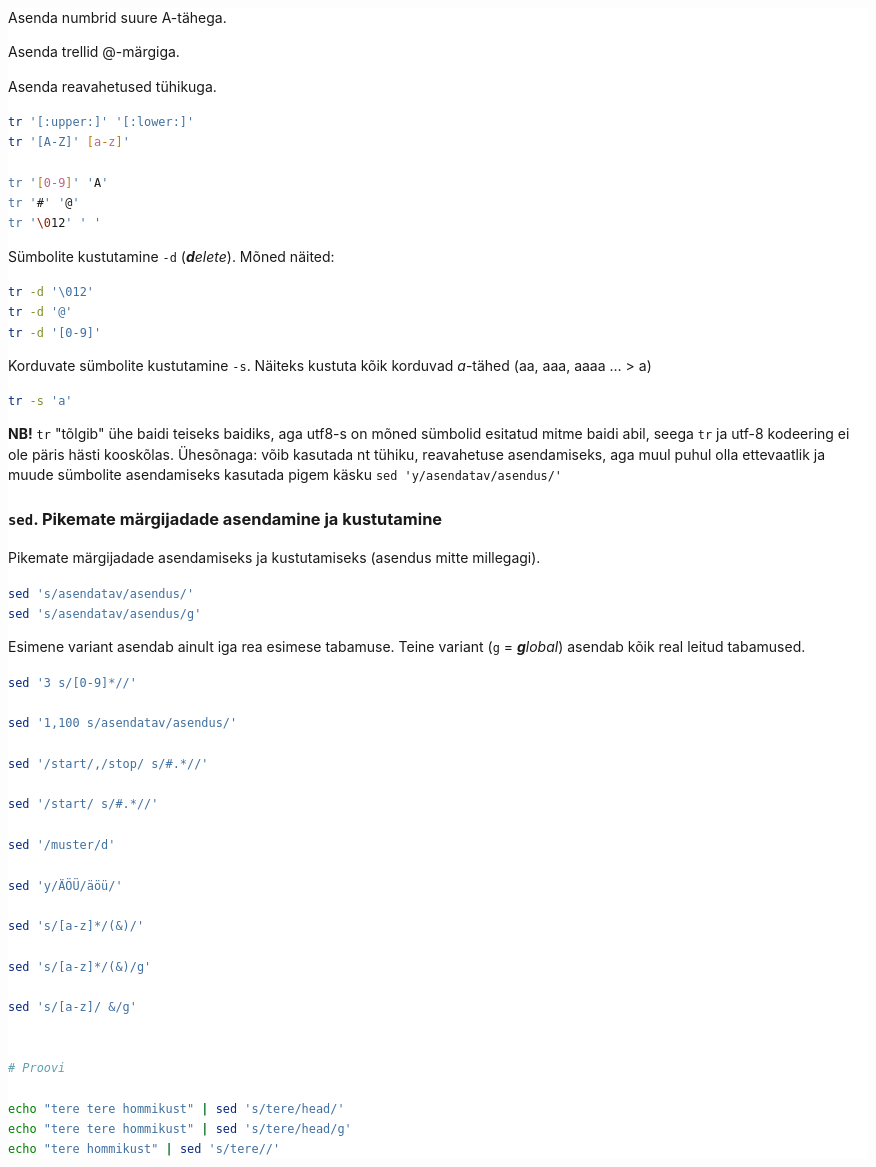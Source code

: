 Asenda numbrid suure A-tähega.

Asenda trellid @-märgiga.

Asenda reavahetused tühikuga.

``` bash
tr '[:upper:]' '[:lower:]'
tr '[A-Z]' [a-z]'

tr '[0-9]' 'A'
tr '#' '@'
tr '\012' ' '
```

Sümbolite kustutamine `-d` (***d**elete*). Mõned näited:
``` bash
tr -d '\012'
tr -d '@'
tr -d '[0-9]'
```

Korduvate sümbolite kustutamine `-s`. Näiteks kustuta kõik korduvad *a*-tähed (aa, aaa, aaaa … > a)
``` bash
tr -s 'a'
```

**NB!** `tr` "tõlgib" ühe baidi teiseks baidiks, aga utf8-s on mõned sümbolid esitatud mitme baidi abil, seega `tr` ja utf-8 kodeering ei ole päris hästi kooskõlas. Ühesõnaga: võib kasutada nt tühiku, reavahetuse asendamiseks, aga muul puhul olla ettevaatlik ja muude sümbolite asendamiseks kasutada pigem  käsku `sed 'y/asendatav/asendus/'`

### `sed`. Pikemate märgijadade asendamine ja kustutamine  <a name="sed"></a>

Pikemate märgijadade asendamiseks ja kustutamiseks (asendus mitte millegagi).

``` bash
sed 's/asendatav/asendus/'
sed 's/asendatav/asendus/g'
```
Esimene variant asendab ainult iga rea esimese tabamuse. Teine variant (`g` = ***g**lobal*) asendab kõik real leitud tabamused.

``` bash
sed '3 s/[0-9]*//'

sed '1,100 s/asendatav/asendus/'

sed '/start/,/stop/ s/#.*//'

sed '/start/ s/#.*//'

sed '/muster/d'

sed 'y/ÄÖÜ/äöü/'

sed 's/[a-z]*/(&)/'

sed 's/[a-z]*/(&)/g'

sed 's/[a-z]/ &/g'


# Proovi

echo "tere tere hommikust" | sed 's/tere/head/'
echo "tere tere hommikust" | sed 's/tere/head/g'
echo "tere hommikust" | sed 's/tere//'
```